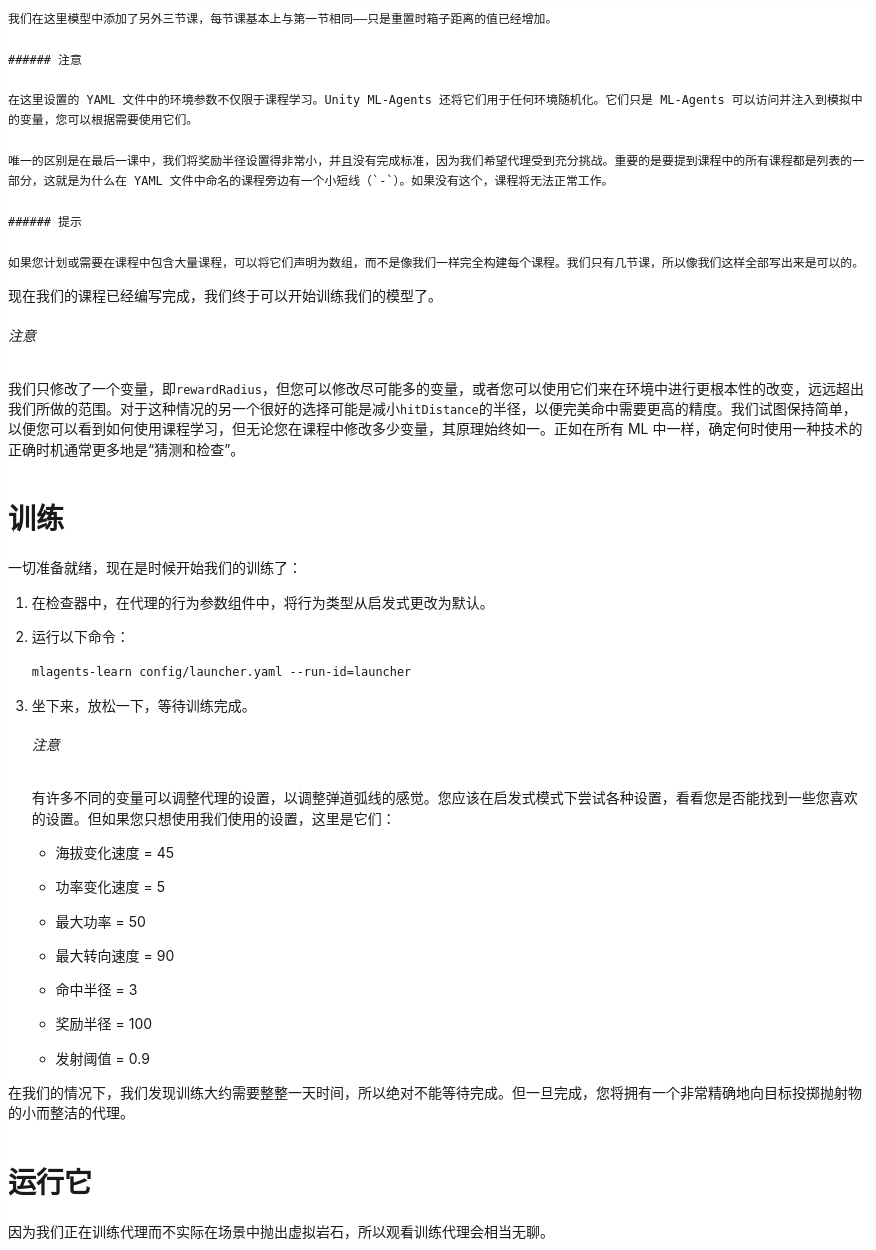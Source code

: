     我们在这里模型中添加了另外三节课，每节课基本上与第一节相同——只是重置时箱子距离的值已经增加。

    ###### 注意

    在这里设置的 YAML 文件中的环境参数不仅限于课程学习。Unity ML-Agents 还将它们用于任何环境随机化。它们只是 ML-Agents 可以访问并注入到模拟中的变量，您可以根据需要使用它们。

    唯一的区别是在最后一课中，我们将奖励半径设置得非常小，并且没有完成标准，因为我们希望代理受到充分挑战。重要的是要提到课程中的所有课程都是列表的一部分，这就是为什么在 YAML 文件中命名的课程旁边有一个小短线（`-`）。如果没有这个，课程将无法正常工作。

    ###### 提示

    如果您计划或需要在课程中包含大量课程，可以将它们声明为数组，而不是像我们一样完全构建每个课程。我们只有几节课，所以像我们这样全部写出来是可以的。

现在我们的课程已经编写完成，我们终于可以开始训练我们的模型了。

###### 注意

我们只修改了一个变量，即`rewardRadius`，但您可以修改尽可能多的变量，或者您可以使用它们来在环境中进行更根本性的改变，远远超出我们所做的范围。对于这种情况的另一个很好的选择可能是减小`hitDistance`的半径，以便完美命中需要更高的精度。我们试图保持简单，以便您可以看到如何使用课程学习，但无论您在课程中修改多少变量，其原理始终如一。正如在所有 ML 中一样，确定何时使用一种技术的正确时机通常更多地是“猜测和检查”。

# 训练

一切准备就绪，现在是时候开始我们的训练了：

1.  在检查器中，在代理的行为参数组件中，将行为类型从启发式更改为默认。

1.  运行以下命令：

    ```
    mlagents-learn config/launcher.yaml --run-id=launcher
    ```

1.  坐下来，放松一下，等待训练完成。

    ###### 注意

    有许多不同的变量可以调整代理的设置，以调整弹道弧线的感觉。您应该在启发式模式下尝试各种设置，看看您是否能找到一些您喜欢的设置。但如果您只想使用我们使用的设置，这里是它们：

    +   海拔变化速度 = 45

    +   功率变化速度 = 5

    +   最大功率 = 50

    +   最大转向速度 = 90

    +   命中半径 = 3

    +   奖励半径 = 100

    +   发射阈值 = 0.9

在我们的情况下，我们发现训练大约需要整整一天时间，所以绝对不能等待完成。但一旦完成，您将拥有一个非常精确地向目标投掷抛射物的小而整洁的代理。

# 运行它

因为我们正在训练代理而不实际在场景中抛出虚拟岩石，所以观看训练代理会相当无聊。
